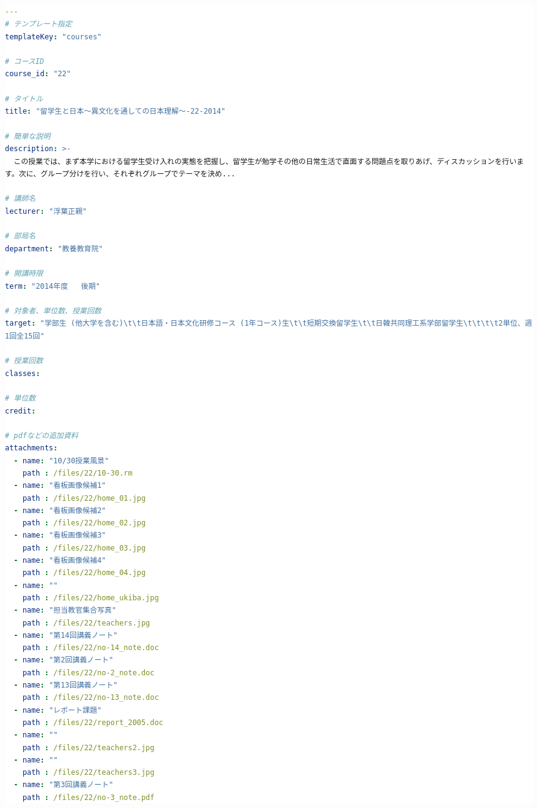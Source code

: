 ```yaml
---
# テンプレート指定
templateKey: "courses"

# コースID
course_id: "22"

# タイトル
title: "留学生と日本〜異文化を通しての日本理解〜-22-2014"

# 簡単な説明
description: >-
  この授業では、まず本学における留学生受け入れの実態を把握し、留学生が勉学その他の日常生活で直面する問題点を取りあげ、ディスカッションを行います。次に、グループ分けを行い、それぞれグループでテーマを決め...

# 講師名
lecturer: "浮葉正親"

# 部局名
department: "教養教育院"

# 開講時限
term: "2014年度	後期"

# 対象者、単位数、授業回数
target: "学部生 (他大学を含む)\t\t日本語・日本文化研修コース (1年コース)生\t\t短期交換留学生\t\t日韓共同理工系学部留学生\t\t\t\t2単位、週1回全15回"

# 授業回数
classes: 

# 単位数
credit: 

# pdfなどの追加資料
attachments: 
  - name: "10/30授業風景" 
    path : /files/22/10-30.rm
  - name: "看板画像候補1" 
    path : /files/22/home_01.jpg
  - name: "看板画像候補2" 
    path : /files/22/home_02.jpg
  - name: "看板画像候補3" 
    path : /files/22/home_03.jpg
  - name: "看板画像候補4" 
    path : /files/22/home_04.jpg
  - name: "" 
    path : /files/22/home_ukiba.jpg
  - name: "担当教官集合写真" 
    path : /files/22/teachers.jpg
  - name: "第14回講義ノート" 
    path : /files/22/no-14_note.doc
  - name: "第2回講義ノート" 
    path : /files/22/no-2_note.doc
  - name: "第13回講義ノート" 
    path : /files/22/no-13_note.doc
  - name: "レポート課題" 
    path : /files/22/report_2005.doc
  - name: "" 
    path : /files/22/teachers2.jpg
  - name: "" 
    path : /files/22/teachers3.jpg
  - name: "第3回講義ノート" 
    path : /files/22/no-3_note.pdf
```